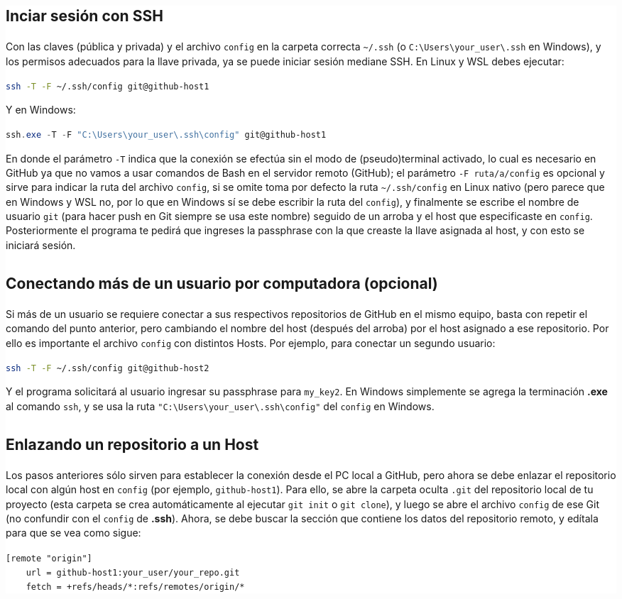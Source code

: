 ## Inciar sesión con SSH

Con las claves (pública y privada) y el archivo `config` en la carpeta correcta `~/.ssh` (o `C:\Users\your_user\.ssh` en Windows), y los permisos adecuados para la llave privada, ya se puede iniciar sesión mediane SSH. En Linux y WSL debes ejecutar:

```bash
ssh -T -F ~/.ssh/config git@github-host1
```

Y en Windows:

```Powershell
ssh.exe -T -F "C:\Users\your_user\.ssh\config" git@github-host1
```

En donde el parámetro `-T` indica que la conexión se efectúa sin el modo de (pseudo)terminal activado, lo cual es necesario en GitHub ya que no vamos a usar comandos de Bash en el servidor remoto (GitHub); el parámetro `-F ruta/a/config` es opcional y sirve para indicar la ruta del archivo `config`, si se omite toma por defecto la ruta `~/.ssh/config` en Linux nativo (pero parece que en Windows y WSL no, por lo que en Windows sí se debe escribir la ruta del `config`), y finalmente se escribe el nombre de usuario `git` (para hacer push en Git siempre se usa este nombre) seguido de un arroba y el host que especificaste en `config`. Posteriormente el programa te pedirá que ingreses la passphrase con la que creaste la llave asignada al host, y con esto se iniciará sesión.

## Conectando más de un usuario por computadora (opcional)

Si más de un usuario se requiere conectar a sus respectivos repositorios de GitHub en el mismo equipo, basta con repetir el comando del punto anterior, pero cambiando el nombre del host (después del arroba) por el host asignado a ese repositorio. Por ello es importante el archivo `config` con distintos Hosts. Por ejemplo, para conectar un segundo usuario:

```bash
ssh -T -F ~/.ssh/config git@github-host2
```

Y el programa solicitará al usuario ingresar su passphrase para `my_key2`. En Windows simplemente se agrega la terminación <b>.exe</b> al comando `ssh`, y se usa la ruta `"C:\Users\your_user\.ssh\config"` del `config` en Windows.

## Enlazando un repositorio a un Host

Los pasos anteriores sólo sirven para establecer la conexión desde el PC local a GitHub, pero ahora se debe enlazar el repositorio local con algún host en `config` (por ejemplo, `github-host1`). Para ello, se abre la carpeta oculta `.git` del repositorio local de tu proyecto (esta carpeta se crea automáticamente al ejecutar `git init` o `git clone`), y luego se abre el archivo `config` de ese Git (no confundir con el `config` de <b>.ssh</b>). Ahora, se debe buscar la sección que contiene los datos del repositorio remoto, y edítala para que se vea como sigue:

```text
[remote "origin"]
	url = github-host1:your_user/your_repo.git
	fetch = +refs/heads/*:refs/remotes/origin/*
```
